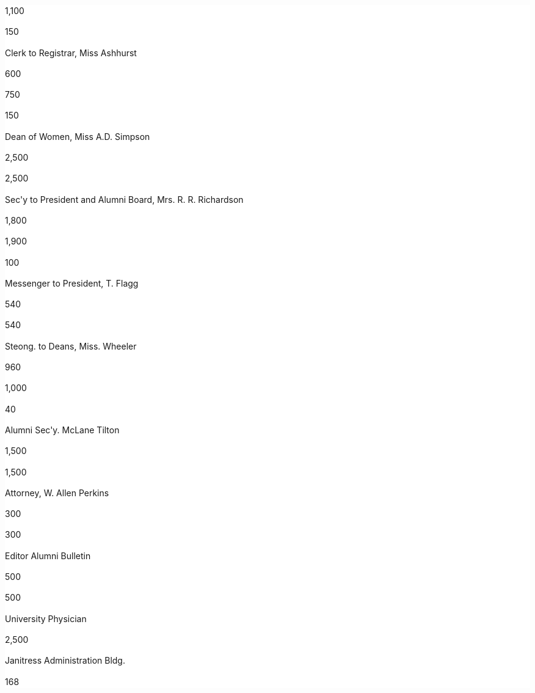 1,100

150

Clerk to Registrar, Miss Ashhurst

600

750

150

Dean of Women, Miss A.D. Simpson

2,500

2,500

Sec'y to President and Alumni Board, Mrs. R. R. Richardson

1,800

1,900

100

Messenger to President, T. Flagg

540

540

Steong. to Deans, Miss. Wheeler

960

1,000

40

Alumni Sec'y. McLane Tilton

1,500

1,500

Attorney, W. Allen Perkins

300

300

Editor Alumni Bulletin

500

500

University Physician

2,500

Janitress Administration Bldg.

168
